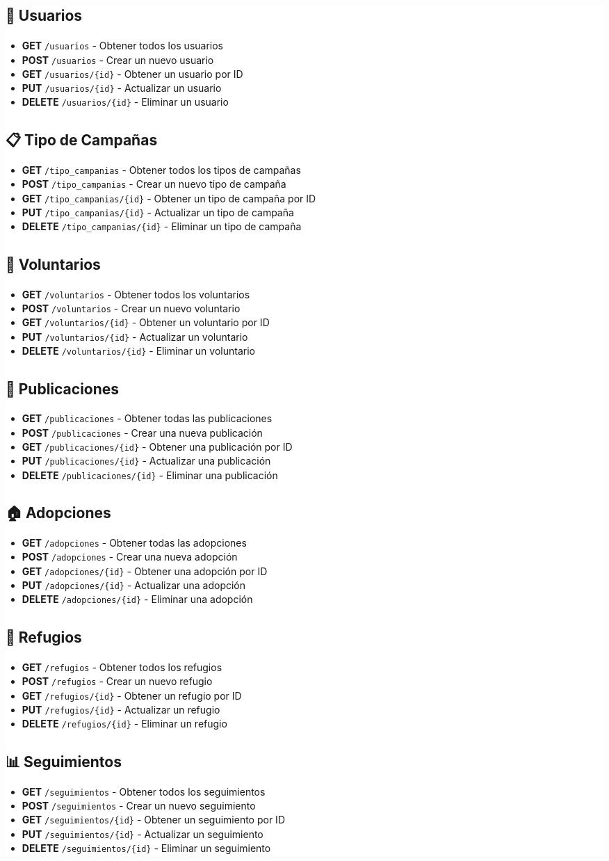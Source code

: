 ## 👥 Usuarios
- **GET** `/usuarios` - Obtener todos los usuarios
- **POST** `/usuarios` - Crear un nuevo usuario
- **GET** `/usuarios/{id}` - Obtener un usuario por ID
- **PUT** `/usuarios/{id}` - Actualizar un usuario
- **DELETE** `/usuarios/{id}` - Eliminar un usuario

## 📋 Tipo de Campañas
- **GET** `/tipo_campanias` - Obtener todos los tipos de campañas
- **POST** `/tipo_campanias` - Crear un nuevo tipo de campaña
- **GET** `/tipo_campanias/{id}` - Obtener un tipo de campaña por ID
- **PUT** `/tipo_campanias/{id}` - Actualizar un tipo de campaña
- **DELETE** `/tipo_campanias/{id}` - Eliminar un tipo de campaña

## 🙋 Voluntarios
- **GET** `/voluntarios` - Obtener todos los voluntarios
- **POST** `/voluntarios` - Crear un nuevo voluntario
- **GET** `/voluntarios/{id}` - Obtener un voluntario por ID
- **PUT** `/voluntarios/{id}` - Actualizar un voluntario
- **DELETE** `/voluntarios/{id}` - Eliminar un voluntario

## 📝 Publicaciones
- **GET** `/publicaciones` - Obtener todas las publicaciones
- **POST** `/publicaciones` - Crear una nueva publicación
- **GET** `/publicaciones/{id}` - Obtener una publicación por ID
- **PUT** `/publicaciones/{id}` - Actualizar una publicación
- **DELETE** `/publicaciones/{id}` - Eliminar una publicación

## 🏠 Adopciones
- **GET** `/adopciones` - Obtener todas las adopciones
- **POST** `/adopciones` - Crear una nueva adopción
- **GET** `/adopciones/{id}` - Obtener una adopción por ID
- **PUT** `/adopciones/{id}` - Actualizar una adopción
- **DELETE** `/adopciones/{id}` - Eliminar una adopción

## 🏡 Refugios
- **GET** `/refugios` - Obtener todos los refugios
- **POST** `/refugios` - Crear un nuevo refugio
- **GET** `/refugios/{id}` - Obtener un refugio por ID
- **PUT** `/refugios/{id}` - Actualizar un refugio
- **DELETE** `/refugios/{id}` - Eliminar un refugio

## 📊 Seguimientos
- **GET** `/seguimientos` - Obtener todos los seguimientos
- **POST** `/seguimientos` - Crear un nuevo seguimiento
- **GET** `/seguimientos/{id}` - Obtener un seguimiento por ID
- **PUT** `/seguimientos/{id}` - Actualizar un seguimiento
- **DELETE** `/seguimientos/{id}` - Eliminar un seguimiento
